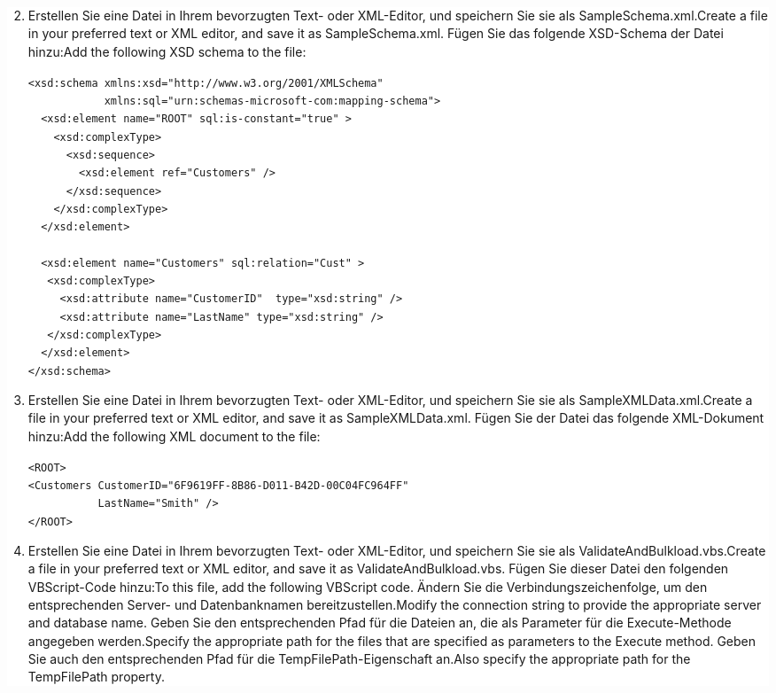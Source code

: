 2.  <span data-ttu-id="68abd-280">Erstellen Sie eine Datei in Ihrem bevorzugten Text- oder XML-Editor, und speichern Sie sie als SampleSchema.xml.</span><span class="sxs-lookup"><span data-stu-id="68abd-280">Create a file in your preferred text or XML editor, and save it as SampleSchema.xml.</span></span> <span data-ttu-id="68abd-281">Fügen Sie das folgende XSD-Schema der Datei hinzu:</span><span class="sxs-lookup"><span data-stu-id="68abd-281">Add the following XSD schema to the file:</span></span>  
  
    ```  
    <xsd:schema xmlns:xsd="http://www.w3.org/2001/XMLSchema"  
                xmlns:sql="urn:schemas-microsoft-com:mapping-schema">  
      <xsd:element name="ROOT" sql:is-constant="true" >  
        <xsd:complexType>  
          <xsd:sequence>  
            <xsd:element ref="Customers" />  
          </xsd:sequence>  
        </xsd:complexType>  
      </xsd:element>  
  
      <xsd:element name="Customers" sql:relation="Cust" >  
       <xsd:complexType>  
         <xsd:attribute name="CustomerID"  type="xsd:string" />  
         <xsd:attribute name="LastName" type="xsd:string" />  
       </xsd:complexType>  
      </xsd:element>  
    </xsd:schema>  
    ```  
  
3.  <span data-ttu-id="68abd-282">Erstellen Sie eine Datei in Ihrem bevorzugten Text- oder XML-Editor, und speichern Sie sie als SampleXMLData.xml.</span><span class="sxs-lookup"><span data-stu-id="68abd-282">Create a file in your preferred text or XML editor, and save it as SampleXMLData.xml.</span></span> <span data-ttu-id="68abd-283">Fügen Sie der Datei das folgende XML-Dokument hinzu:</span><span class="sxs-lookup"><span data-stu-id="68abd-283">Add the following XML document to the file:</span></span>  
  
    ```  
    <ROOT>  
    <Customers CustomerID="6F9619FF-8B86-D011-B42D-00C04FC964FF"   
               LastName="Smith" />  
    </ROOT>  
    ```  
  
4.  <span data-ttu-id="68abd-284">Erstellen Sie eine Datei in Ihrem bevorzugten Text- oder XML-Editor, und speichern Sie sie als ValidateAndBulkload.vbs.</span><span class="sxs-lookup"><span data-stu-id="68abd-284">Create a file in your preferred text or XML editor, and save it as ValidateAndBulkload.vbs.</span></span> <span data-ttu-id="68abd-285">Fügen Sie dieser Datei den folgenden VBScript-Code hinzu:</span><span class="sxs-lookup"><span data-stu-id="68abd-285">To this file, add the following VBScript code.</span></span> <span data-ttu-id="68abd-286">Ändern Sie die Verbindungszeichenfolge, um den entsprechenden Server- und Datenbanknamen bereitzustellen.</span><span class="sxs-lookup"><span data-stu-id="68abd-286">Modify the connection string to provide the appropriate server and database name.</span></span> <span data-ttu-id="68abd-287">Geben Sie den entsprechenden Pfad für die Dateien an, die als Parameter für die Execute-Methode angegeben werden.</span><span class="sxs-lookup"><span data-stu-id="68abd-287">Specify the appropriate path for the files that are specified as parameters to the Execute method.</span></span> <span data-ttu-id="68abd-288">Geben Sie auch den entsprechenden Pfad für die TempFilePath-Eigenschaft an.</span><span class="sxs-lookup"><span data-stu-id="68abd-288">Also specify the appropriate path for the TempFilePath property.</span></span>  
  